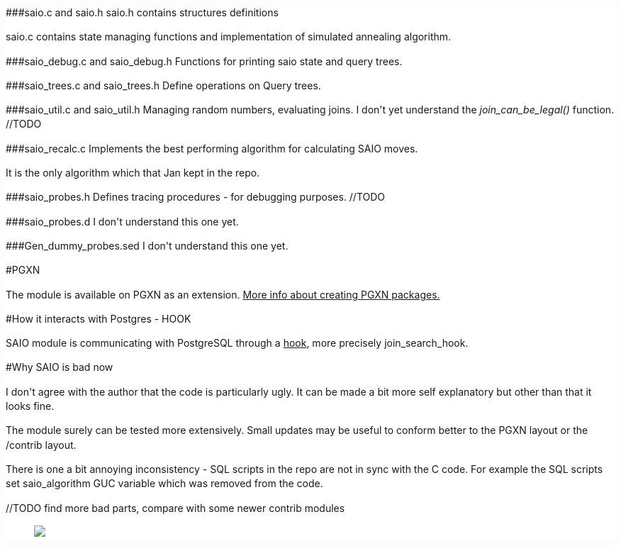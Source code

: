 ###saio.c and saio.h
saio.h contains structures definitions

saio.c contains state managing functions and implementation of simulated annealing algorithm.

###saio_debug.c and saio_debug.h
Functions for printing saio state and query trees.

###saio_trees.c and saio_trees.h
Define operations on Query trees.

###saio_util.c and saio_util.h
Managing random numbers, evaluating joins.
I don't yet understand the *join_can_be_legal()* function.
//TODO

###saio_recalc.c
Implements the best performing algorithm for calculating SAIO moves.

It is the only algorithm which that Jan kept in the repo.

###saio_probes.h
Defines tracing procedures - for debugging purposes.
//TODO

###saio_probes.d
I don't understand this one yet.

###Gen_dummy_probes.sed
I don't understand this one yet.


#PGXN

The module is available on PGXN as an extension. [More info about creating PGXN packages.](http://manager.pgxn.org/howto)


#How it interacts with Postgres - HOOK

SAIO module is communicating with PostgreSQL through a [hook](https://wiki.postgresql.org/images/e/e3/Hooks_in_postgresql.pdf), more precisely join_search_hook.

#Why SAIO is bad now

I don't agree with the author that the code is particularly ugly. It can be made a bit more self explanatory but other than that it looks fine.

The module surely can be tested more extensively. Small updates may be useful 
to conform better to the PGXN layout or the /contrib layout.

There is one a bit annoying inconsistency - SQL scripts in the repo are not in sync with the C code. For example the SQL scripts set saio_algorithm GUC variable which was removed from the code.

//TODO find more bad parts, compare with some newer contrib modules

<figure>
    <img src="{{ site.url }}/images/gsoc_horizontal.jpg" width="100%">
</figure>
